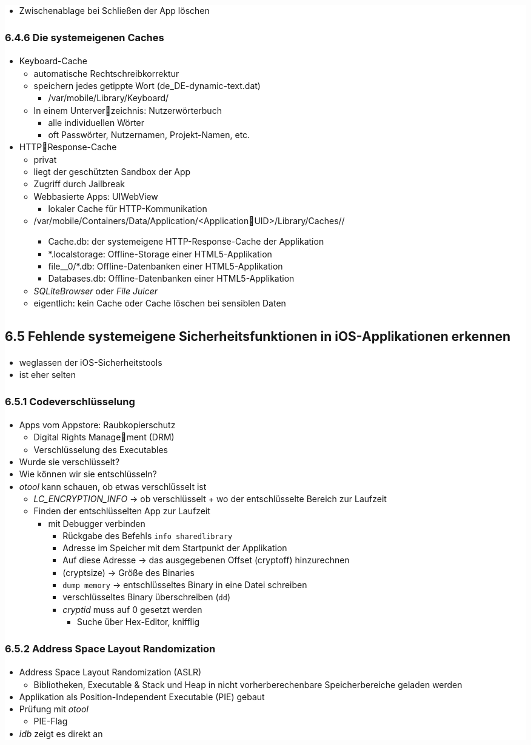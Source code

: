 - Zwischenablage bei Schließen der App löschen

### 6.4.6 Die systemeigenen Caches
- Keyboard-Cache
  - automatische Rechtschreibkorrektur 
  - speichern jedes getippte Wort (de_DE-dynamic-text.dat)
    - /var/mobile/Library/Keyboard/
  - In einem Unterverzeichnis: Nutzerwörterbuch
    - alle individuellen Wörter
    - oft Passwörter, Nutzernamen, Projekt-Namen, etc.
- HTTPResponse-Cache
  - privat
  - liegt der geschützten Sandbox der App
  - Zugriff durch Jailbreak
  - Webbasierte Apps: UIWebView
    - lokaler Cache für HTTP-Kommunikation
  - /var/mobile/Containers/Data/Application/<ApplicationUID>/Library/Caches/<Application-Package-Name>/
    - Cache.db: der systemeigene HTTP-Response-Cache der Applikation
    - *.localstorage: Offline-Storage einer HTML5-Applikation
    - file__0/*.db: Offline-Datenbanken einer HTML5-Applikation
    - Databases.db: Offline-Datenbanken einer HTML5-Applikation
  - *SQLiteBrowser* oder *File Juicer*
  - eigentlich: kein Cache oder Cache löschen bei sensiblen Daten

## 6.5 Fehlende systemeigene Sicherheitsfunktionen in iOS-Applikationen erkennen
- weglassen der iOS-Sicherheitstools
- ist eher selten

### 6.5.1 Codeverschlüsselung
- Apps vom Appstore: Raubkopierschutz
  - Digital Rights Management (DRM)
  - Verschlüsselung des Executables
- Wurde sie verschlüsselt?
- Wie können wir sie entschlüsseln?
- *otool* kann schauen, ob etwas verschlüsselt ist
  - *LC_ENCRYPTION_INFO* -> ob verschlüsselt + wo der entschlüsselte Bereich zur Laufzeit 
  - Finden der entschlüsselten App zur Laufzeit
    - mit Debugger verbinden
      - Rückgabe des Befehls `info sharedlibrary`
      - Adresse im Speicher mit dem Startpunkt der Applikation
      - Auf diese Adresse -> das ausgegebenen Offset (cryptoff) hinzurechnen
      - (cryptsize) -> Größe des Binaries
      - `dump memory` -> entschlüsseltes Binary in eine Datei schreiben
      - verschlüsseltes Binary überschreiben (`dd`)
      - *cryptid* muss auf 0 gesetzt werden
        - Suche über Hex-Editor, knifflig

### 6.5.2 Address Space Layout Randomization
- Address Space Layout Randomization (ASLR)
  - Bibliotheken, Executable & Stack und Heap in nicht vorherberechenbare Speicherbereiche geladen werden
- Applikation als Position-Independent Executable (PIE) gebaut
- Prüfung mit *otool*
  - PIE-Flag
- *idb* zeigt es direkt an
